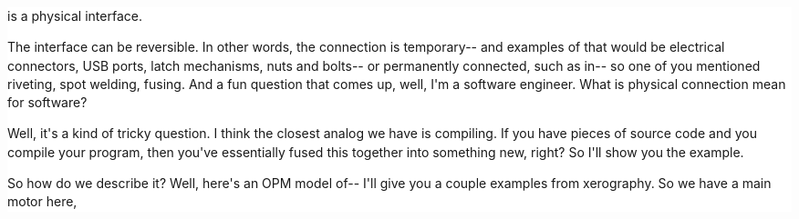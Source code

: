   <span m='1016150'>is</span> <span m='1016330'>a</span> <span m='1016390'>physical</span>
  <span m='1016930'>interface.</span> </p><p><span m='1019260'>The</span> <span m='1019510'>interface</span>
  <span m='1020050'>can</span> <span m='1020260'>be</span> <span m='1020410'>reversible.</span>
  <span m='1021670'>In</span> <span m='1021790'>other</span> <span m='1022000'>words,</span>
  <span m='1022310'>the</span> <span m='1022330'>connection</span> <span m='1022840'>is</span>
  <span m='1022960'>temporary--</span> <span m='1024339'>and</span> <span m='1024460'>examples</span>
  <span m='1024940'>of</span> <span m='1025060'>that</span> <span m='1025240'>would</span>
  <span m='1025390'>be</span> <span m='1025569'>electrical</span> <span m='1026230'>connectors,</span>
  <span m='1026950'>USB</span> <span m='1027460'>ports,</span> <span m='1028210'>latch</span>
  <span m='1028660'>mechanisms,</span> <span m='1029470'>nuts</span> <span m='1029740'>and</span>
  <span m='1029859'>bolts--</span> <span m='1030890'>or</span> <span m='1031000'>permanently</span>
  <span m='1031750'>connected,</span> <span m='1032780'>such</span> <span m='1033069'>as</span>
  <span m='1033329'>in--</span> <span m='1033640'>so</span> <span m='1034470'>one</span>
  <span m='1034650'>of</span> <span m='1034750'>you</span> <span m='1034839'>mentioned</span>
  <span m='1035210'>riveting,</span> <span m='1036579'>spot</span> <span m='1036970'>welding,</span>
  <span m='1037510'>fusing.</span> <span m='1039099'>And</span> <span m='1040210'>a
  fun</span> <span m='1040390'>question</span> <span m='1040810'>that</span> <span
  m='1040900'>comes</span> <span m='1041170'>up,</span> <span m='1041349'>well,</span>
  <span m='1041550'>I'm</span> <span m='1041710'>a</span> <span m='1041770'>software</span>
  <span m='1042310'>engineer.</span> <span m='1043240'>What</span> <span m='1043390'>is</span>
  <span m='1043540'>physical</span> <span m='1043990'>connection</span> <span m='1044589'>mean</span>
  <span m='1044829'>for</span> <span m='1044950'>software?</span> </p><p><span m='1046240'>Well,</span>
  <span m='1046750'>it's</span> <span m='1047829'>a</span> <span m='1047950'>kind</span>
  <span m='1048160'>of</span> <span m='1048250'>tricky</span> <span m='1048580'>question.</span>
  <span m='1049250'>I</span> <span m='1049270'>think</span> <span m='1049480'>the</span>
  <span m='1049600'>closest</span> <span m='1050170'>analog</span> <span m='1050620'>we</span>
  <span m='1050770'>have</span> <span m='1050980'>is</span> <span m='1051100'>compiling.</span>
  <span m='1052870'>If</span> <span m='1053020'>you</span> <span m='1053170'>have</span>
  <span m='1053380'>pieces</span> <span m='1054130'>of</span> <span m='1054310'>source</span>
  <span m='1054670'>code</span> <span m='1055510'>and</span> <span m='1055630'>you</span>
  <span m='1055750'>compile</span> <span m='1056590'>your</span> <span m='1056740'>program,</span>
  <span m='1058220'>then</span> <span m='1058450'>you've</span> <span m='1058660'>essentially</span>
  <span m='1059140'>fused</span> <span m='1059700'>this</span> <span m='1060070'>together</span>
  <span m='1061030'>into</span> <span m='1061300'>something</span> <span m='1061720'>new,</span>
  <span m='1062140'>right?</span> <span m='1063100'>So</span> <span m='1063280'>I'll</span>
  <span m='1063700'>show</span> <span m='1064040'>you the</span> <span m='1064180'>example.</span>
  </p><p><span m='1065660'>So</span> <span m='1065860'>how</span> <span m='1065980'>do</span>
  <span m='1066070'>we</span> <span m='1066190'>describe</span> <span m='1066700'>it?</span>
  <span m='1067420'>Well,</span> <span m='1067810'>here's</span> <span m='1068050'>an</span>
  <span m='1068170'>OPM</span> <span m='1068680'>model</span> <span m='1069130'>of--</span>
  <span m='1069550'>I'll</span> <span m='1069700'>give</span> <span m='1069880'>you</span>
  <span m='1069970'>a</span> <span m='1070000'>couple</span> <span m='1070300'>examples</span>
  <span m='1070810'>from</span> <span m='1070990'>xerography.</span> <span m='1071740'>So</span>
  <span m='1071920'>we</span> <span m='1072040'>have</span> <span m='1072280'>a</span>
  <span m='1072430'>main</span> <span m='1072760'>motor</span> <span m='1073110'>here,</span>
